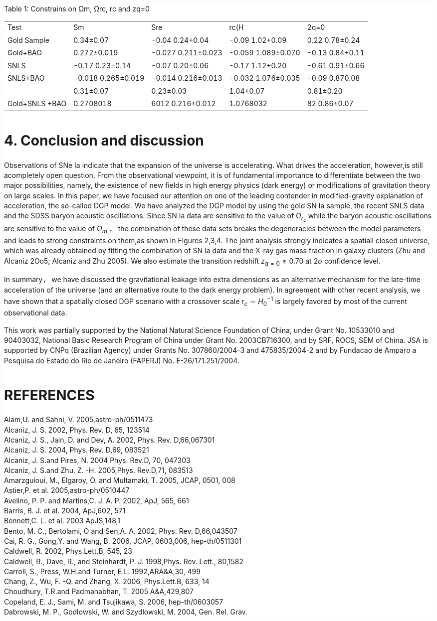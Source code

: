 Table 1: Constrains on Ωm, Ωrc, rc and zq=0   

<html><body><table><tr><td>Test</td><td>Sm</td><td>Sre</td><td>rc(H</td><td>2q=0</td></tr><tr><td>Gold Sample</td><td>0.34±0.07</td><td>-0.04 0.24+0.04</td><td>-0.09 1.02+0.09</td><td>0.22 0.78±0.24</td></tr><tr><td>Gold+BAO</td><td>0.272±0.019</td><td>-0.027 0.211±0.023</td><td>-0.059 1.089±0.070</td><td>-0.13 0.84+0.11</td></tr><tr><td>SNLS</td><td>-0.17 0.23±0.14</td><td>-0.07 0.20±0.06</td><td>-0.17 1.12+0.20</td><td>-0.61 0.91±0.66</td></tr><tr><td>SNLS+BAO</td><td>-0.018 0.265±0.019</td><td>-0.014 0.216±0.013</td><td>-0.032 1.076±0.035</td><td>-0.09 0.870.08</td></tr><tr><td></td><td>0.31±0.07</td><td>0.23±0.03</td><td>1.04+0.07</td><td>0.81±0.20</td></tr><tr><td>Gold+SNLS +BAO</td><td>0.2708018</td><td>6012 0.216±0.012</td><td>1.0768032</td><td>82 0.86±0.07</td></tr></table></body></html>

# 4. Conclusion and discussion

Observations of SNe Ia indicate that the expansion of the universe is accelerating. What drives the acceleration, however,is still acompletely open question. From the observational viewpoint, it is of fundamental importance to differentiate between the two major possibilities, namely, the existence of new fields in high energy physics (dark energy) or modifications of gravitation theory on large scales. In this paper, we have focused our attention on one of the leading contender in modified-gravity explanation of acceleration, the so-called DGP model. We have analyzed the DGP model by using the gold SN Ia sample, the recent SNLS data and the SDSS baryon acoustic oscillations. Since SN Ia data are sensitive to the value of $\Omega _ { r _ { c } }$ while the baryon acoustic oscillations are sensitive to the value of $\Omega _ { m }$ ， the combination of these data sets breaks the degeneracies between the model parameters and leads to strong constraints on them,as shown in Figures 2,3,4. The joint analysis strongly indicates a spatiall closed universe, which was already obtained by fitting the combination of SN Ia data and the X-ray gas mass fraction in galaxy clusters (Zhu and Alcaniz 2Oo5; Alcaniz and Zhu 2005). We also estimate the transition redshift $z _ { q = 0 } \geq 0 . 7 0$ at $2 \sigma$ confidence level.

In summary， we have discussed the gravitational leakage into extra dimensions as an alternative mechanism for the late-time acceleration of the universe (and an alternative route to the dark energy problem). In agreement with other recent analysis, we have shown that a spatially closed DGP scenario with a crossover scale $r _ { c } \sim H _ { 0 } ^ { - 1 }$ is largely favored by most of the current observational data.

This work was partially supported by the National Natural Science Foundation of China, under Grant No. 10533010 and 90403032, National Basic Research Program of China under Grant No. 2003CB716300, and by SRF, ROCS, SEM of China. JSA is supported by CNPq (Brazilian Agency) under Grants No. 307860/2004-3 and 475835/2004-2 and by Fundacao de Amparo a Pesquisa do Estado do Rio de Janeiro (FAPERJ) No. E-26/171.251/2004.

# REFERENCES

Alam,U. and Sahni, V. 2005,astro-ph/0511473   
Alcaniz, J. S. 2002, Phys. Rev. D, 65, 123514   
Alcaniz, J. S., Jain, D. and Dev, A. 2002, Phys. Rev. D,66,067301   
Alcaniz, J. S. 2004, Phys. Rev. D,69, 083521   
Alcaniz, J. S.and Pires, N. 2004 Phys. Rev.D, 70, 047303   
Alcaniz, J. S.and Zhu, Z. -H. 2005,Phys. Rev.D,71, 083513   
Amarzguioui, M., Elgaroy, O. and Multamaki, T. 2005, JCAP, 0501, 008   
Astier,P. et al. 2005,astro-ph/0510447   
Avelino, P. P. and Martins,C. J. A. P. 2002, ApJ, 565, 661   
Barris, B. J. et al. 2004, ApJ,602, 571   
Bennett,C. L. et al. 2003 ApJS,148,1   
Bento, M. C., Bertolami, O and Sen,A. A. 2002, Phys. Rev. D,66,043507   
Cai, R. G., Gong,Y. and Wang, B. 2006, JCAP, 0603,006, hep-th/0511301   
Caldwell, R. 2002, Phys.Lett.B, 545, 23   
Caldwell, R., Dave, R., and Steinhardt, P. J. 1998,Phys. Rev. Lett., 80,1582   
Carroll, S., Press, W.H.and Turner, E.L. 1992,ARA&A,30, 499   
Chang, Z., Wu, F. -Q. and Zhang, X. 2006, Phys.Lett.B, 633, 14   
Choudhury, T.R.and Padmanabhan, T. 2005 A&A,429,807   
Copeland, E. J., Sami, M. and Tsujikawa, S. 2006, hep-th/0603057   
Dabrowski, M. P., Godlowski, W. and Szydlowski, M. 2004, Gen. Rel. Grav.   